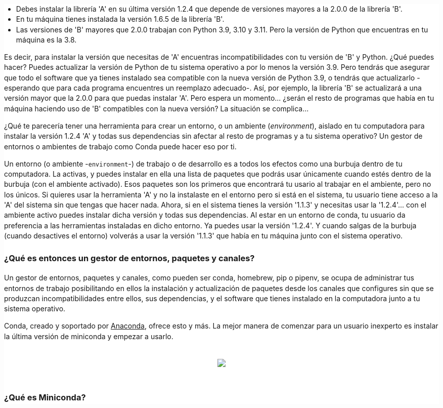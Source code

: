 - Debes instalar la librería 'A' en su última versión 1.2.4 que depende de versiones mayores a la
  2.0.0 de la librería 'B'.
- En tu máquina tienes instalada la versión 1.6.5 de la librería 'B'.
- Las versiones de 'B' mayores que 2.0.0 trabajan con Python 3.9, 3.10 y 3.11. Pero la versión de
  Python que encuentras en tu máquina es la 3.8.

Es decir, para instalar la versión que necesitas de 'A' encuentras incompatibilidades con tu
versión de 'B' y Python. ¿Qué puedes hacer? Puedes actualizar la versión de Python de tu sistema
operativo a por lo menos la versión 3.9. Pero tendrás que asegurar que todo el software que ya
tienes instalado sea compatible con la nueva versión de Python 3.9, o tendrás que actualizarlo
-esperando que para cada programa encuentres un reemplazo adecuado-. Así, por ejemplo, la librería
'B' se actualizará a una versión mayor que la 2.0.0 para que puedas instalar 'A'. Pero espera un
momento... ¿serán el resto de programas que había en tu máquina haciendo uso de 'B' compatibles con
la nueva versión? La situación se complica...

¿Qué te parecería tener una herramienta para crear un entorno, o un ambiente (*environment*),
aislado en tu computadora para instalar la versión 1.2.4 'A' y todas sus dependencias sin afectar
al resto de programas y a tu sistema operativo? Un gestor de entornos o ambientes de trabajo como
Conda puede hacer eso por ti.

Un entorno (o ambiente -`environment`-) de trabajo o de desarrollo es a todos los efectos como una burbuja dentro de tu
computadora. La activas, y puedes instalar en ella una lista de paquetes que podrás usar únicamente
cuando estés dentro de la burbuja (con el ambiente activado). Esos paquetes son los primeros que
encontrará tu usario al trabajar en el ambiente, pero no los únicos. Si quieres usar la herramienta
'A' y no la instalaste en el entorno pero si está en el sistema, tu usuario tiene acceso a la 'A'
del sistema sin que tengas que hacer nada. Ahora, si en el sistema tienes la versión '1.1.3' y
necesitas usar la '1.2.4'... con el ambiente activo puedes instalar dicha versión y
todas sus dependencias. Al estar en un entorno de conda, tu usuario da preferencia a las
herramientas instaladas en dicho entorno. Ya puedes usar la versión '1.2.4'. Y cuando salgas de la
burbuja (cuando desactives el entorno) volverás a usar la versión '1.1.3' que había en tu máquina
junto con el sistema operativo.

### ¿Qué es entonces un gestor de entornos, paquetes y canales?

Un gestor de entornos, paquetes y canales, como pueden ser conda, homebrew, pip
o pipenv, se ocupa de administrar tus entornos de trabajo posibilitando en
ellos la instalación y actualización de paquetes desde los canales que
configures sin que se produzcan incompatibilidades entre ellos, sus dependencias, y el software que
tienes instalado en la computadora junto a tu sistema operativo.

Conda, creado y soportado por [Anaconda][anaconda], ofrece esto y más. La mejor
manera de comenzar para un usuario inexperto es instalar la última versión de
miniconda y empezar a usarlo.

<br>
<center>
<img src="https://www.explainxkcd.com/wiki/images/c/cb/python_environment.png" width="400">
</center>
<br>

### ¿Qué es Miniconda?


[anaconda]: https://www.anaconda.com/
[conda_docs]: https://docs.conda.io
[conda_user_guide]: https://docs.conda.io/projects/conda/en/stable/user-guide/index.html
[conda_forge]: https://conda-forge.org/
[miniconda]: https://docs.conda.io/en/latest/miniconda.html
[anaconda_conda_forge]: https://anaconda.org/conda-forge
[install_conda_linux]: https://docs.conda.io/projects/conda/en/stable/user-guide/install/linux.html
[install_conda_macOS]: https://docs.conda.io/projects/conda/en/stable/user-guide/install/macos.html
[install_conda_windows]: https://docs.conda.io/projects/conda/en/stable/user-guide/install/windows.html
[conda_getting_started]: https://docs.conda.io/projects/conda/en/stable/user-guide/getting-started.html
[conda_cheat_sheets]: https://docs.conda.io/projects/conda/en/stable/user-guide/cheatsheet.html 
[foro]: https://github.com/uibcdf/Taller-Linux/discussions/9